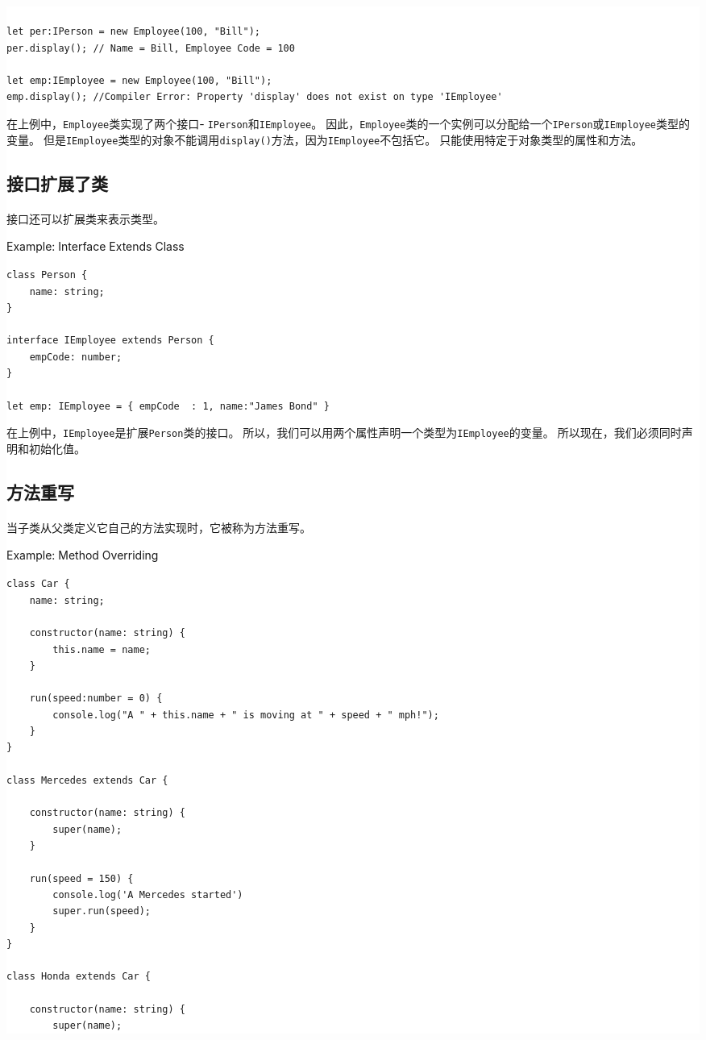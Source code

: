 ```

let per:IPerson = new Employee(100, "Bill");
per.display(); // Name = Bill, Employee Code = 100

let emp:IEmployee = new Employee(100, "Bill");
emp.display(); //Compiler Error: Property 'display' does not exist on type 'IEmployee' 
```

在上例中，`Employee`类实现了两个接口- `IPerson`和`IEmployee`。 因此，`Employee`类的一个实例可以分配给一个`IPerson`或`IEmployee`类型的变量。 但是`IEmployee`类型的对象不能调用`display()`方法，因为`IEmployee`不包括它。 只能使用特定于对象类型的属性和方法。

## 接口扩展了类

接口还可以扩展类来表示类型。

Example: Interface Extends Class 

```
class Person {
    name: string;
}

interface IEmployee extends Person { 
    empCode: number;
}

let emp: IEmployee = { empCode  : 1, name:"James Bond" } 
```

在上例中，`IEmployee`是扩展`Person`类的接口。 所以，我们可以用两个属性声明一个类型为`IEmployee`的变量。 所以现在，我们必须同时声明和初始化值。

## 方法重写

当子类从父类定义它自己的方法实现时，它被称为方法重写。

Example: Method Overriding 

```
class Car {
    name: string;

    constructor(name: string) {
        this.name = name;
    }

    run(speed:number = 0) {
        console.log("A " + this.name + " is moving at " + speed + " mph!");
    }
}

class Mercedes extends Car {

    constructor(name: string) {
        super(name);
    }

    run(speed = 150) {
        console.log('A Mercedes started')
        super.run(speed);
    }
}

class Honda extends Car {

    constructor(name: string) {
        super(name);
```
